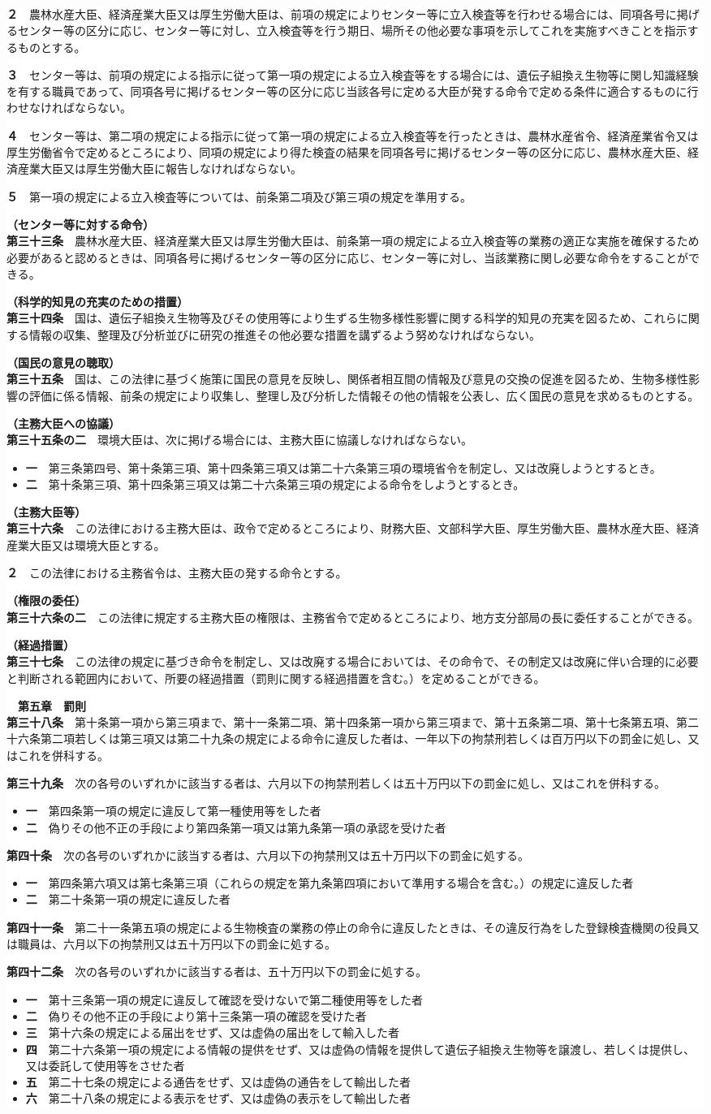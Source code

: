 **２**　農林水産大臣、経済産業大臣又は厚生労働大臣は、前項の規定によりセンター等に立入検査等を行わせる場合には、同項各号に掲げるセンター等の区分に応じ、センター等に対し、立入検査等を行う期日、場所その他必要な事項を示してこれを実施すべきことを指示するものとする。  
  
**３**　センター等は、前項の規定による指示に従って第一項の規定による立入検査等をする場合には、遺伝子組換え生物等に関し知識経験を有する職員であって、同項各号に掲げるセンター等の区分に応じ当該各号に定める大臣が発する命令で定める条件に適合するものに行わせなければならない。  
  
**４**　センター等は、第二項の規定による指示に従って第一項の規定による立入検査等を行ったときは、農林水産省令、経済産業省令又は厚生労働省令で定めるところにより、同項の規定により得た検査の結果を同項各号に掲げるセンター等の区分に応じ、農林水産大臣、経済産業大臣又は厚生労働大臣に報告しなければならない。  
  
**５**　第一項の規定による立入検査等については、前条第二項及び第三項の規定を準用する。  
  
**（センター等に対する命令）**  
**第三十三条**　農林水産大臣、経済産業大臣又は厚生労働大臣は、前条第一項の規定による立入検査等の業務の適正な実施を確保するため必要があると認めるときは、同項各号に掲げるセンター等の区分に応じ、センター等に対し、当該業務に関し必要な命令をすることができる。  
  
**（科学的知見の充実のための措置）**  
**第三十四条**　国は、遺伝子組換え生物等及びその使用等により生ずる生物多様性影響に関する科学的知見の充実を図るため、これらに関する情報の収集、整理及び分析並びに研究の推進その他必要な措置を講ずるよう努めなければならない。  
  
**（国民の意見の聴取）**  
**第三十五条**　国は、この法律に基づく施策に国民の意見を反映し、関係者相互間の情報及び意見の交換の促進を図るため、生物多様性影響の評価に係る情報、前条の規定により収集し、整理し及び分析した情報その他の情報を公表し、広く国民の意見を求めるものとする。  
  
**（主務大臣への協議）**  
**第三十五条の二**　環境大臣は、次に掲げる場合には、主務大臣に協議しなければならない。  
* **一**　第三条第四号、第十条第三項、第十四条第三項又は第二十六条第三項の環境省令を制定し、又は改廃しようとするとき。  
* **二**　第十条第三項、第十四条第三項又は第二十六条第三項の規定による命令をしようとするとき。  
  
**（主務大臣等）**  
**第三十六条**　この法律における主務大臣は、政令で定めるところにより、財務大臣、文部科学大臣、厚生労働大臣、農林水産大臣、経済産業大臣又は環境大臣とする。  
  
**２**　この法律における主務省令は、主務大臣の発する命令とする。  
  
**（権限の委任）**  
**第三十六条の二**　この法律に規定する主務大臣の権限は、主務省令で定めるところにより、地方支分部局の長に委任することができる。  
  
**（経過措置）**  
**第三十七条**　この法律の規定に基づき命令を制定し、又は改廃する場合においては、その命令で、その制定又は改廃に伴い合理的に必要と判断される範囲内において、所要の経過措置（罰則に関する経過措置を含む。）を定めることができる。  
  
&emsp;**第五章　罰則**  
**第三十八条**　第十条第一項から第三項まで、第十一条第二項、第十四条第一項から第三項まで、第十五条第二項、第十七条第五項、第二十六条第二項若しくは第三項又は第二十九条の規定による命令に違反した者は、一年以下の拘禁刑若しくは百万円以下の罰金に処し、又はこれを併科する。  
  
**第三十九条**　次の各号のいずれかに該当する者は、六月以下の拘禁刑若しくは五十万円以下の罰金に処し、又はこれを併科する。  
* **一**　第四条第一項の規定に違反して第一種使用等をした者  
* **二**　偽りその他不正の手段により第四条第一項又は第九条第一項の承認を受けた者  
  
**第四十条**　次の各号のいずれかに該当する者は、六月以下の拘禁刑又は五十万円以下の罰金に処する。  
* **一**　第四条第六項又は第七条第三項（これらの規定を第九条第四項において準用する場合を含む。）の規定に違反した者  
* **二**　第二十条第一項の規定に違反した者  
  
**第四十一条**　第二十一条第五項の規定による生物検査の業務の停止の命令に違反したときは、その違反行為をした登録検査機関の役員又は職員は、六月以下の拘禁刑又は五十万円以下の罰金に処する。  
  
**第四十二条**　次の各号のいずれかに該当する者は、五十万円以下の罰金に処する。  
* **一**　第十三条第一項の規定に違反して確認を受けないで第二種使用等をした者  
* **二**　偽りその他不正の手段により第十三条第一項の確認を受けた者  
* **三**　第十六条の規定による届出をせず、又は虚偽の届出をして輸入した者  
* **四**　第二十六条第一項の規定による情報の提供をせず、又は虚偽の情報を提供して遺伝子組換え生物等を譲渡し、若しくは提供し、又は委託して使用等をさせた者  
* **五**　第二十七条の規定による通告をせず、又は虚偽の通告をして輸出した者  
* **六**　第二十八条の規定による表示をせず、又は虚偽の表示をして輸出した者  
  